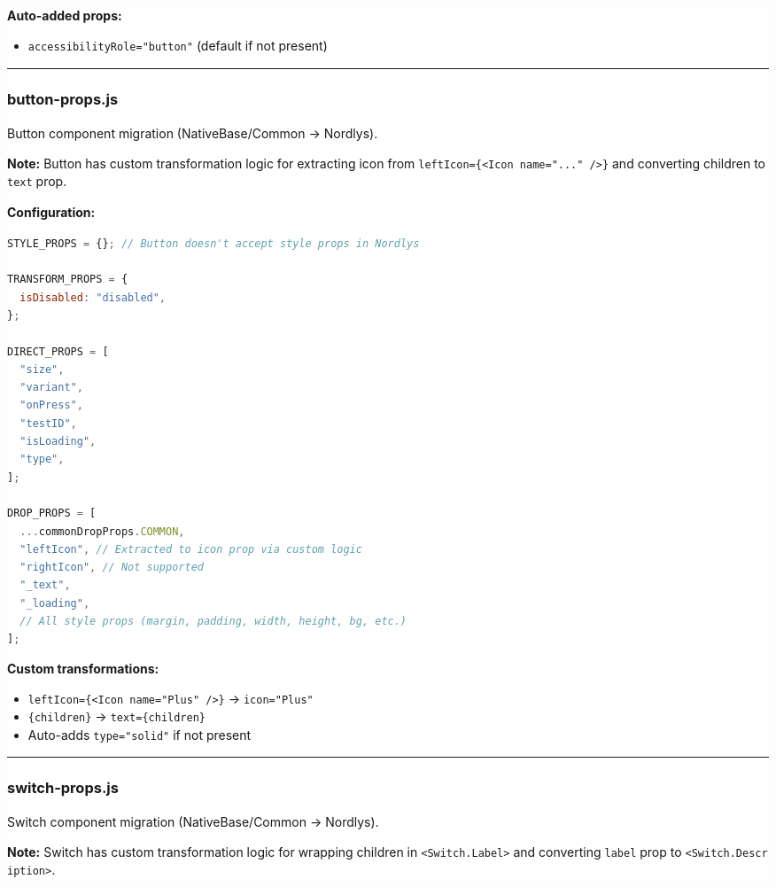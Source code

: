 **Auto-added props:**

- `accessibilityRole="button"` (default if not present)

---

### button-props.js

Button component migration (NativeBase/Common → Nordlys).

**Note:** Button has custom transformation logic for extracting icon from `leftIcon={<Icon name="..." />}` and converting children to `text` prop.

**Configuration:**

```javascript
STYLE_PROPS = {}; // Button doesn't accept style props in Nordlys

TRANSFORM_PROPS = {
  isDisabled: "disabled",
};

DIRECT_PROPS = [
  "size",
  "variant",
  "onPress",
  "testID",
  "isLoading",
  "type",
];

DROP_PROPS = [
  ...commonDropProps.COMMON,
  "leftIcon", // Extracted to icon prop via custom logic
  "rightIcon", // Not supported
  "_text",
  "_loading",
  // All style props (margin, padding, width, height, bg, etc.)
];
```

**Custom transformations:**

- `leftIcon={<Icon name="Plus" />}` → `icon="Plus"`
- `{children}` → `text={children}`
- Auto-adds `type="solid"` if not present

---

### switch-props.js

Switch component migration (NativeBase/Common → Nordlys).

**Note:** Switch has custom transformation logic for wrapping children in `<Switch.Label>` and converting `label` prop to `<Switch.Description>`.
